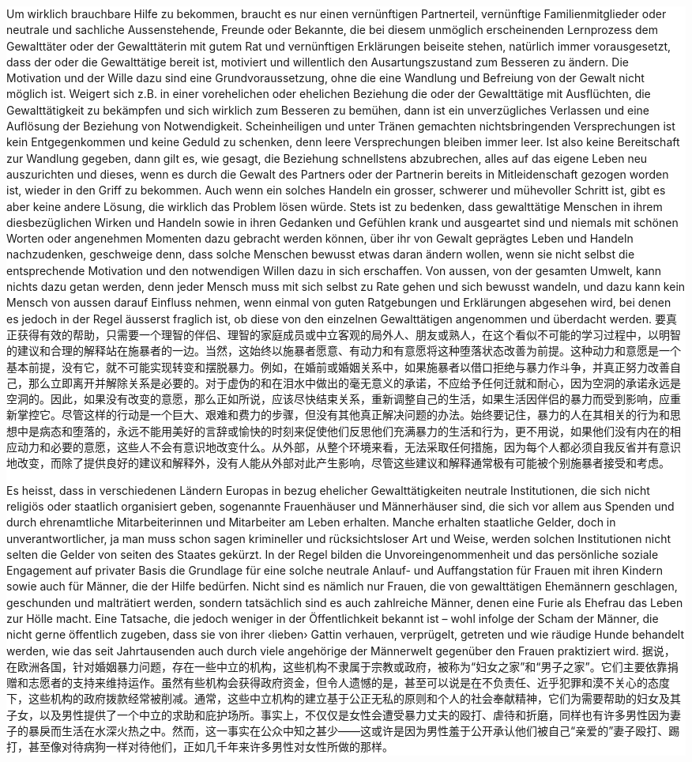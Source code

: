 Um wirklich brauchbare Hilfe zu bekommen, braucht es nur einen vernünftigen Partnerteil, vernünftige Familienmitglieder oder neutrale und sachliche Aussenstehende, Freunde oder Bekannte, die bei diesem unmöglich erscheinenden Lernprozess dem Gewalttäter oder der Gewalttäterin mit gutem Rat und vernünftigen Erklärungen beiseite stehen, natürlich immer vorausgesetzt, dass der oder die Gewalttätige bereit ist, motiviert und willentlich den Ausartungszustand zum Besseren zu ändern. Die Motivation und der Wille dazu sind eine Grundvoraussetzung, ohne die eine Wandlung und Befreiung von der Gewalt nicht möglich ist. Weigert sich z.B. in einer vorehelichen oder ehelichen Beziehung die oder der Gewalttätige mit Ausflüchten, die Gewalttätigkeit zu bekämpfen und sich wirklich zum Besseren zu bemühen, dann ist ein unverzügliches Verlassen und eine Auflösung der Beziehung von Notwendigkeit. Scheinheiligen und unter Tränen gemachten nichtsbringenden Versprechungen ist kein Entgegenkommen und keine Geduld zu schenken, denn leere Versprechungen bleiben immer leer. Ist also keine Bereitschaft zur Wandlung gegeben, dann gilt es, wie gesagt, die Beziehung schnellstens abzubrechen, alles auf das eigene Leben neu auszurichten und dieses, wenn es durch die Gewalt des Partners oder der Partnerin bereits in Mitleidenschaft gezogen worden ist, wieder in den Griff zu bekommen. Auch wenn ein solches Handeln ein grosser, schwerer und mühevoller Schritt ist, gibt es aber keine andere Lösung, die wirklich das Problem lösen würde. Stets ist zu bedenken, dass gewalttätige Menschen in ihrem diesbezüglichen Wirken und Handeln sowie in ihren Gedanken und Gefühlen krank und ausgeartet sind und niemals mit schönen Worten oder angenehmen Momenten dazu gebracht werden können, über ihr von Gewalt geprägtes Leben und Handeln nachzudenken, geschweige denn, dass solche Menschen bewusst etwas daran ändern wollen, wenn sie nicht selbst die entsprechende Motivation und den notwendigen Willen dazu in sich erschaffen. Von aussen, von der gesamten Umwelt, kann nichts dazu getan werden, denn jeder Mensch muss mit sich selbst zu Rate gehen und sich bewusst wandeln, und dazu kann kein Mensch von aussen darauf Einfluss nehmen, wenn einmal von guten Ratgebungen und Erklärungen abgesehen wird, bei denen es jedoch in der Regel äusserst fraglich ist, ob diese von den einzelnen Gewalttätigen angenommen und überdacht werden.
要真正获得有效的帮助，只需要一个理智的伴侣、理智的家庭成员或中立客观的局外人、朋友或熟人，在这个看似不可能的学习过程中，以明智的建议和合理的解释站在施暴者的一边。当然，这始终以施暴者愿意、有动力和有意愿将这种堕落状态改善为前提。这种动力和意愿是一个基本前提，没有它，就不可能实现转变和摆脱暴力。例如，在婚前或婚姻关系中，如果施暴者以借口拒绝与暴力作斗争，并真正努力改善自己，那么立即离开并解除关系是必要的。对于虚伪的和在泪水中做出的毫无意义的承诺，不应给予任何迁就和耐心，因为空洞的承诺永远是空洞的。因此，如果没有改变的意愿，那么正如所说，应该尽快结束关系，重新调整自己的生活，如果生活因伴侣的暴力而受到影响，应重新掌控它。尽管这样的行动是一个巨大、艰难和费力的步骤，但没有其他真正解决问题的办法。始终要记住，暴力的人在其相关的行为和思想中是病态和堕落的，永远不能用美好的言辞或愉快的时刻来促使他们反思他们充满暴力的生活和行为，更不用说，如果他们没有内在的相应动力和必要的意愿，这些人不会有意识地改变什么。从外部，从整个环境来看，无法采取任何措施，因为每个人都必须自我反省并有意识地改变，而除了提供良好的建议和解释外，没有人能从外部对此产生影响，尽管这些建议和解释通常极有可能被个别施暴者接受和考虑。

Es heisst, dass in verschiedenen Ländern Europas in bezug ehelicher Gewalttätigkeiten neutrale Institutionen, die sich nicht religiös oder staatlich organisiert geben, sogenannte Frauenhäuser und Männerhäuser sind, die sich vor allem aus Spenden und durch ehrenamtliche Mitarbeiterinnen und Mitarbeiter am Leben erhalten. Manche erhalten staatliche Gelder, doch in unverantwortlicher, ja man muss schon sagen krimineller und rücksichtsloser Art und Weise, werden solchen Institutionen nicht selten die Gelder von seiten des Staates gekürzt. In der Regel bilden die Unvoreingenommenheit und das persönliche soziale Engagement auf privater Basis die Grundlage für eine solche neutrale Anlauf- und Auffangstation für Frauen mit ihren Kindern sowie auch für Männer, die der Hilfe bedürfen. Nicht sind es nämlich nur Frauen, die von gewalttätigen Ehemännern geschlagen, geschunden und malträtiert werden, sondern tatsächlich sind es auch zahlreiche Männer, denen eine Furie als Ehefrau das Leben zur Hölle macht. Eine Tatsache, die jedoch weniger in der Öffentlichkeit bekannt ist – wohl infolge der Scham der Männer, die nicht gerne öffentlich zugeben, dass sie von ihrer ‹lieben› Gattin verhauen, verprügelt, getreten und wie räudige Hunde behandelt werden, wie das seit Jahrtausenden auch durch viele angehörige der Männerwelt gegenüber den Frauen praktiziert wird.
据说，在欧洲各国，针对婚姻暴力问题，存在一些中立的机构，这些机构不隶属于宗教或政府，被称为“妇女之家”和“男子之家”。它们主要依靠捐赠和志愿者的支持来维持运作。虽然有些机构会获得政府资金，但令人遗憾的是，甚至可以说是在不负责任、近乎犯罪和漠不关心的态度下，这些机构的政府拨款经常被削减。通常，这些中立机构的建立基于公正无私的原则和个人的社会奉献精神，它们为需要帮助的妇女及其子女，以及男性提供了一个中立的求助和庇护场所。事实上，不仅仅是女性会遭受暴力丈夫的殴打、虐待和折磨，同样也有许多男性因为妻子的暴戾而生活在水深火热之中。然而，这一事实在公众中知之甚少——这或许是因为男性羞于公开承认他们被自己“亲爱的”妻子殴打、踢打，甚至像对待病狗一样对待他们，正如几千年来许多男性对女性所做的那样。
